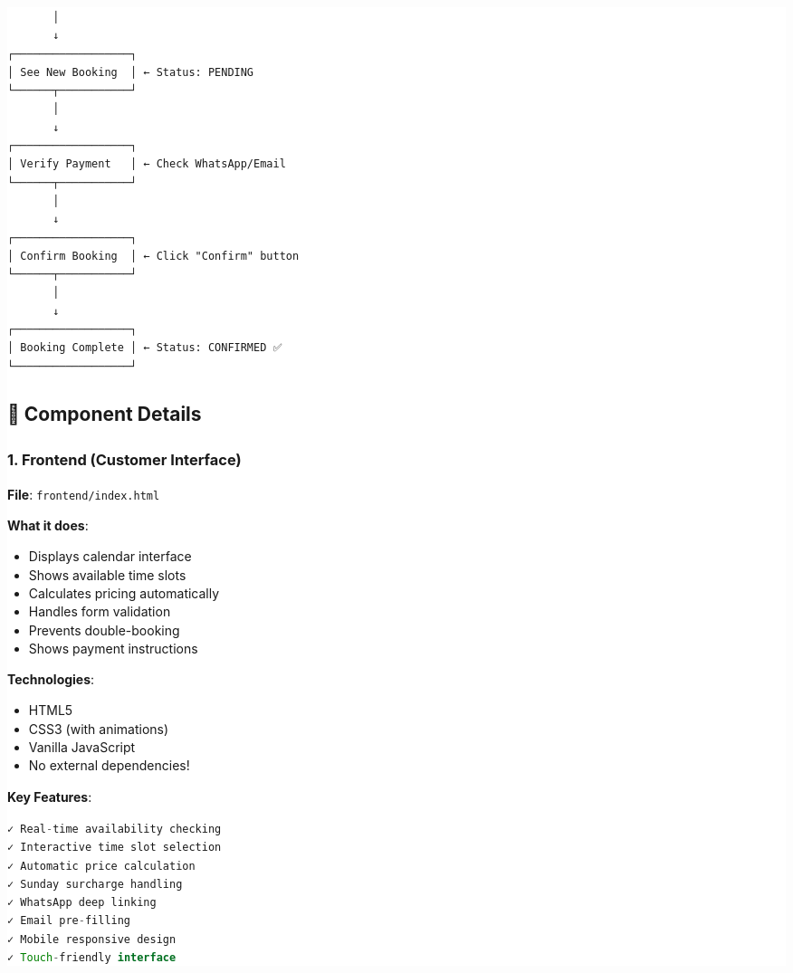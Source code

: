 ```
       │
       ↓
┌──────────────────┐
│ See New Booking  │ ← Status: PENDING
└──────┬───────────┘
       │
       ↓
┌──────────────────┐
│ Verify Payment   │ ← Check WhatsApp/Email
└──────┬───────────┘
       │
       ↓
┌──────────────────┐
│ Confirm Booking  │ ← Click "Confirm" button
└──────┬───────────┘
       │
       ↓
┌──────────────────┐
│ Booking Complete │ ← Status: CONFIRMED ✅
└──────────────────┘
```

## 🎯 Component Details

### 1. Frontend (Customer Interface)

**File**: `frontend/index.html`

**What it does**:
- Displays calendar interface
- Shows available time slots
- Calculates pricing automatically
- Handles form validation
- Prevents double-booking
- Shows payment instructions

**Technologies**:
- HTML5
- CSS3 (with animations)
- Vanilla JavaScript
- No external dependencies!

**Key Features**:
```javascript
✓ Real-time availability checking
✓ Interactive time slot selection
✓ Automatic price calculation
✓ Sunday surcharge handling
✓ WhatsApp deep linking
✓ Email pre-filling
✓ Mobile responsive design
✓ Touch-friendly interface
```
